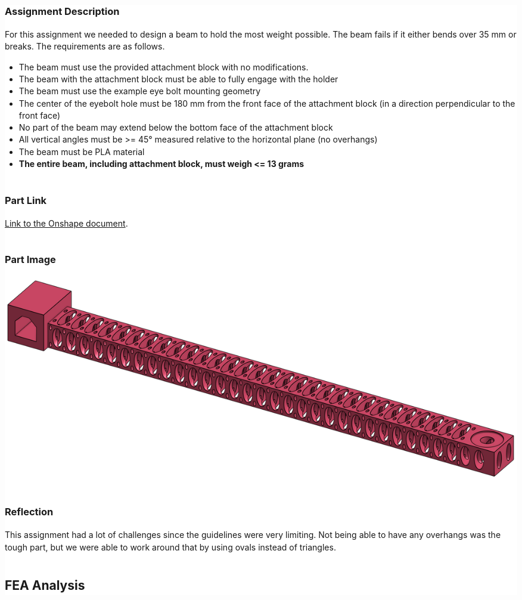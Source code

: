 ### Assignment Description
For this assignment we needed to design a beam to hold the most weight possible. The beam fails if it either bends over 35 mm or breaks. The requirements are as follows.
* The beam must use the provided attachment block with no modifications.
* The beam with the attachment block must be able to fully engage with the holder
* The beam must use the example eye bolt mounting geometry
* The center of the eyebolt hole must be 180 mm from the front face of the attachment block (in a direction perpendicular to the front face)
* No part of the beam may extend below the bottom face of the attachment block
* All vertical angles must be >= 45° measured relative to the horizontal plane (no overhangs)
* The beam must be PLA material
* **The entire beam, including attachment block, must weigh <= 13 grams**
#

### **Part Link**

[Link to the Onshape document](https://cvilleschools.onshape.com/documents/5ca195b929dce9b9f5de0c38/w/484c080f78991bb9985dcd6a/e/202c4b844babd7b88e7d7022?renderMode=0&uiState=651ad471654b7d4777a38ffc).
#

### **Part Image**
<img src="https://github.com/mcolvin35/Engineering_4_Notebook/blob/main/images/fea1.png?raw=true" >

#

### **Reflection**
This assignment had a lot of challenges since the guidelines were very limiting. Not being able to have any overhangs was the tough part, but we were able to work around that by using ovals instead of triangles. 

#
## **FEA Analysis**
